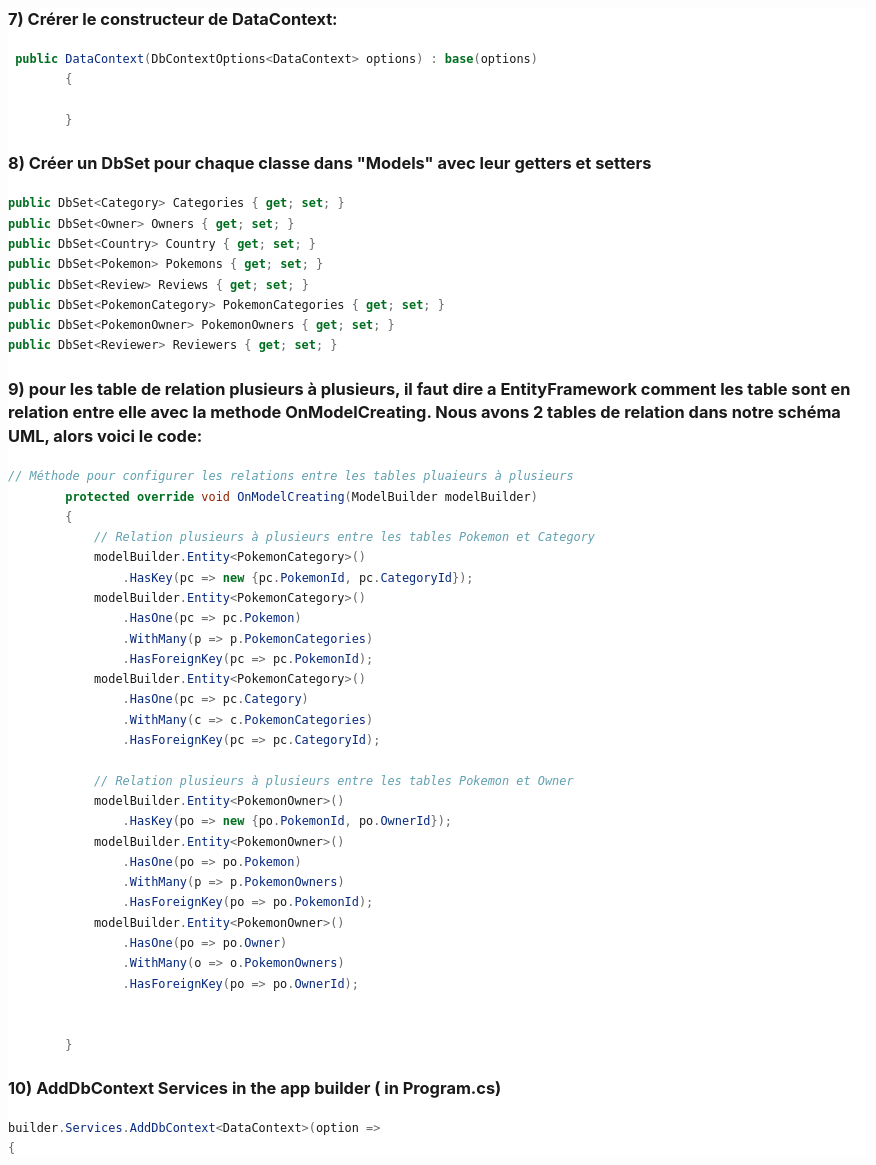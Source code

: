 ```csharp
```
### 7) Crérer le constructeur de DataContext:
```csharp
 public DataContext(DbContextOptions<DataContext> options) : base(options)
        {
            
        }
```
### 8) Créer un DbSet pour chaque classe dans "Models" avec leur getters et setters
```csharp
public DbSet<Category> Categories { get; set; }
public DbSet<Owner> Owners { get; set; }
public DbSet<Country> Country { get; set; }
public DbSet<Pokemon> Pokemons { get; set; }
public DbSet<Review> Reviews { get; set; }
public DbSet<PokemonCategory> PokemonCategories { get; set; }
public DbSet<PokemonOwner> PokemonOwners { get; set; }
public DbSet<Reviewer> Reviewers { get; set; }
```
### 9) pour les table de relation plusieurs à plusieurs, il faut dire a EntityFramework comment les table sont en relation entre elle avec la methode OnModelCreating. Nous avons 2 tables de relation dans notre schéma UML, alors voici le code:

```csharp
// Méthode pour configurer les relations entre les tables pluaieurs à plusieurs
        protected override void OnModelCreating(ModelBuilder modelBuilder)
        {
            // Relation plusieurs à plusieurs entre les tables Pokemon et Category
            modelBuilder.Entity<PokemonCategory>()
                .HasKey(pc => new {pc.PokemonId, pc.CategoryId});
            modelBuilder.Entity<PokemonCategory>()
                .HasOne(pc => pc.Pokemon)
                .WithMany(p => p.PokemonCategories)
                .HasForeignKey(pc => pc.PokemonId);
            modelBuilder.Entity<PokemonCategory>()
                .HasOne(pc => pc.Category)
                .WithMany(c => c.PokemonCategories)
                .HasForeignKey(pc => pc.CategoryId);

            // Relation plusieurs à plusieurs entre les tables Pokemon et Owner
            modelBuilder.Entity<PokemonOwner>()
                .HasKey(po => new {po.PokemonId, po.OwnerId});
            modelBuilder.Entity<PokemonOwner>()
                .HasOne(po => po.Pokemon)
                .WithMany(p => p.PokemonOwners)
                .HasForeignKey(po => po.PokemonId);
            modelBuilder.Entity<PokemonOwner>()
                .HasOne(po => po.Owner)
                .WithMany(o => o.PokemonOwners)
                .HasForeignKey(po => po.OwnerId);
            

        }
```
### 10) AddDbContext Services in the app builder ( in Program.cs)
```csharp
builder.Services.AddDbContext<DataContext>(option =>
{ 
```